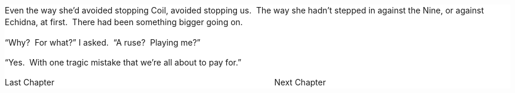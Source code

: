 Even the way she’d avoided stopping Coil, avoided stopping us.  The way she hadn’t stepped in against the Nine, or against Echidna, at first.  There had been something bigger going on.

“Why?  For what?” I asked.  “A ruse?  Playing me?”

“Yes.  With one tragic mistake that we’re all about to pay for.”

Last Chapter                                                                                               Next Chapter
